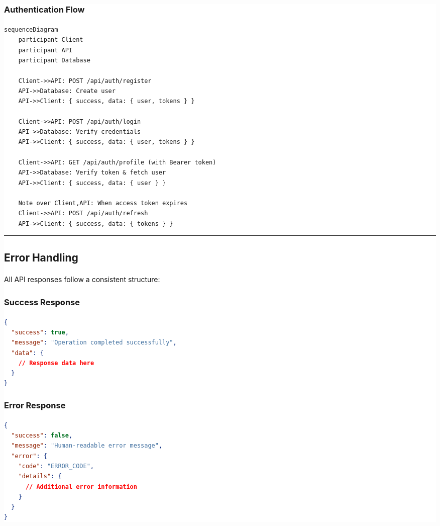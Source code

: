 ### Authentication Flow

```mermaid
sequenceDiagram
    participant Client
    participant API
    participant Database
    
    Client->>API: POST /api/auth/register
    API->>Database: Create user
    API->>Client: { success, data: { user, tokens } }
    
    Client->>API: POST /api/auth/login
    API->>Database: Verify credentials
    API->>Client: { success, data: { user, tokens } }
    
    Client->>API: GET /api/auth/profile (with Bearer token)
    API->>Database: Verify token & fetch user
    API->>Client: { success, data: { user } }
    
    Note over Client,API: When access token expires
    Client->>API: POST /api/auth/refresh
    API->>Client: { success, data: { tokens } }
```

---

## Error Handling

All API responses follow a consistent structure:

### Success Response
```json
{
  "success": true,
  "message": "Operation completed successfully",
  "data": {
    // Response data here
  }
}
```

### Error Response
```json
{
  "success": false,
  "message": "Human-readable error message",
  "error": {
    "code": "ERROR_CODE",
    "details": {
      // Additional error information
    }
  }
}
```
